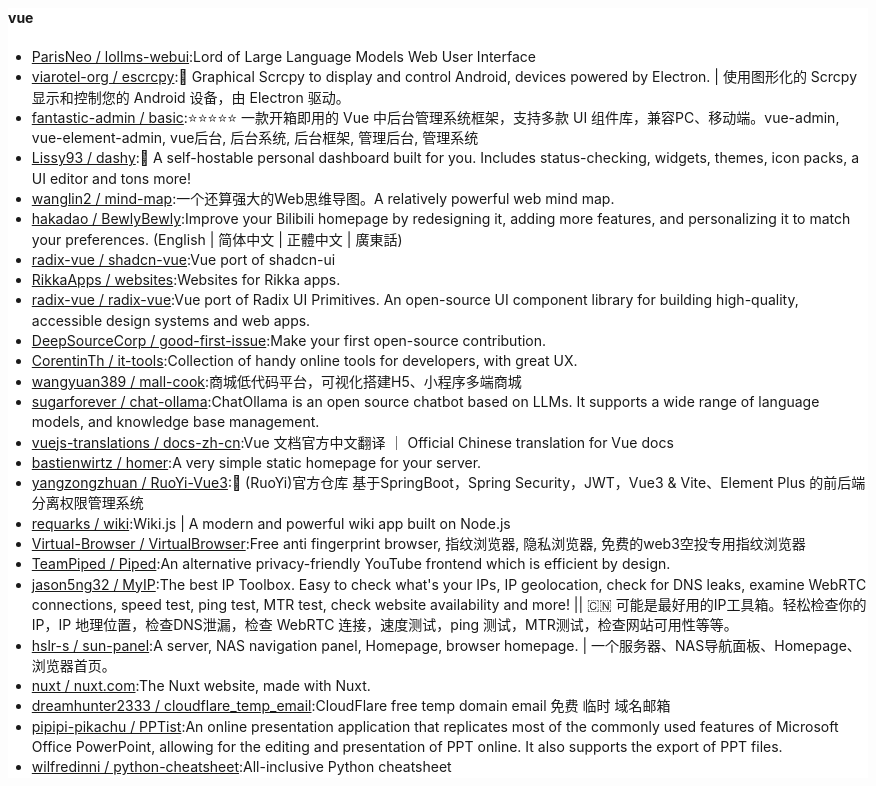 #### vue
* [ParisNeo / lollms-webui](https://github.com/ParisNeo/lollms-webui):Lord of Large Language Models Web User Interface
* [viarotel-org / escrcpy](https://github.com/viarotel-org/escrcpy):📱 Graphical Scrcpy to display and control Android, devices powered by Electron. | 使用图形化的 Scrcpy 显示和控制您的 Android 设备，由 Electron 驱动。
* [fantastic-admin / basic](https://github.com/fantastic-admin/basic):⭐⭐⭐⭐⭐ 一款开箱即用的 Vue 中后台管理系统框架，支持多款 UI 组件库，兼容PC、移动端。vue-admin, vue-element-admin, vue后台, 后台系统, 后台框架, 管理后台, 管理系统
* [Lissy93 / dashy](https://github.com/Lissy93/dashy):🚀 A self-hostable personal dashboard built for you. Includes status-checking, widgets, themes, icon packs, a UI editor and tons more!
* [wanglin2 / mind-map](https://github.com/wanglin2/mind-map):一个还算强大的Web思维导图。A relatively powerful web mind map.
* [hakadao / BewlyBewly](https://github.com/hakadao/BewlyBewly):Improve your Bilibili homepage by redesigning it, adding more features, and personalizing it to match your preferences. (English | 简体中文 | 正體中文 | 廣東話)
* [radix-vue / shadcn-vue](https://github.com/radix-vue/shadcn-vue):Vue port of shadcn-ui
* [RikkaApps / websites](https://github.com/RikkaApps/websites):Websites for Rikka apps.
* [radix-vue / radix-vue](https://github.com/radix-vue/radix-vue):Vue port of Radix UI Primitives. An open-source UI component library for building high-quality, accessible design systems and web apps.
* [DeepSourceCorp / good-first-issue](https://github.com/DeepSourceCorp/good-first-issue):Make your first open-source contribution.
* [CorentinTh / it-tools](https://github.com/CorentinTh/it-tools):Collection of handy online tools for developers, with great UX.
* [wangyuan389 / mall-cook](https://github.com/wangyuan389/mall-cook):商城低代码平台，可视化搭建H5、小程序多端商城
* [sugarforever / chat-ollama](https://github.com/sugarforever/chat-ollama):ChatOllama is an open source chatbot based on LLMs. It supports a wide range of language models, and knowledge base management.
* [vuejs-translations / docs-zh-cn](https://github.com/vuejs-translations/docs-zh-cn):Vue 文档官方中文翻译 ｜ Official Chinese translation for Vue docs
* [bastienwirtz / homer](https://github.com/bastienwirtz/homer):A very simple static homepage for your server.
* [yangzongzhuan / RuoYi-Vue3](https://github.com/yangzongzhuan/RuoYi-Vue3):🎉 (RuoYi)官方仓库 基于SpringBoot，Spring Security，JWT，Vue3 & Vite、Element Plus 的前后端分离权限管理系统
* [requarks / wiki](https://github.com/requarks/wiki):Wiki.js | A modern and powerful wiki app built on Node.js
* [Virtual-Browser / VirtualBrowser](https://github.com/Virtual-Browser/VirtualBrowser):Free anti fingerprint browser, 指纹浏览器, 隐私浏览器, 免费的web3空投专用指纹浏览器
* [TeamPiped / Piped](https://github.com/TeamPiped/Piped):An alternative privacy-friendly YouTube frontend which is efficient by design.
* [jason5ng32 / MyIP](https://github.com/jason5ng32/MyIP):The best IP Toolbox. Easy to check what's your IPs, IP geolocation, check for DNS leaks, examine WebRTC connections, speed test, ping test, MTR test, check website availability and more! || 🇨🇳 可能是最好用的IP工具箱。轻松检查你的 IP，IP 地理位置，检查DNS泄漏，检查 WebRTC 连接，速度测试，ping 测试，MTR测试，检查网站可用性等等。
* [hslr-s / sun-panel](https://github.com/hslr-s/sun-panel):A server, NAS navigation panel, Homepage, browser homepage. | 一个服务器、NAS导航面板、Homepage、浏览器首页。
* [nuxt / nuxt.com](https://github.com/nuxt/nuxt.com):The Nuxt website, made with Nuxt.
* [dreamhunter2333 / cloudflare_temp_email](https://github.com/dreamhunter2333/cloudflare_temp_email):CloudFlare free temp domain email 免费 临时 域名邮箱
* [pipipi-pikachu / PPTist](https://github.com/pipipi-pikachu/PPTist):An online presentation application that replicates most of the commonly used features of Microsoft Office PowerPoint, allowing for the editing and presentation of PPT online. It also supports the export of PPT files.
* [wilfredinni / python-cheatsheet](https://github.com/wilfredinni/python-cheatsheet):All-inclusive Python cheatsheet
